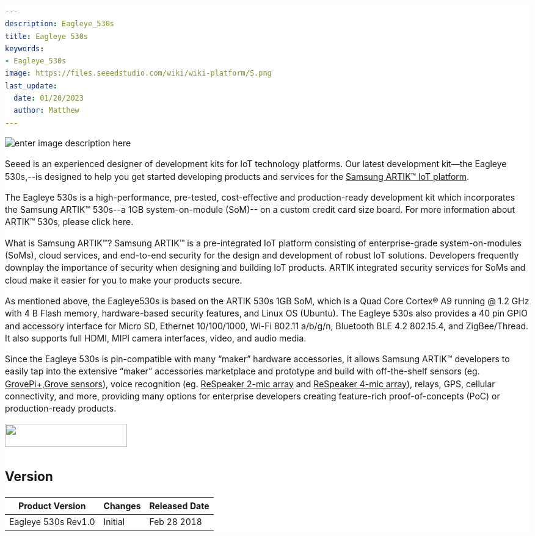 ```yaml
---
description: Eagleye_530s
title: Eagleye 530s
keywords:
- Eagleye_530s
image: https://files.seeedstudio.com/wiki/wiki-platform/S.png
last_update:
  date: 01/20/2023
  author: Matthew
---
```


![enter image description here](https://files.seeedstudio.com/wiki/Eagleye_530s/img/eagleye_530s.JPG)

Seeed is an experienced designer of development kits for IoT technology platforms. Our latest development kit—the Eagleye 530s,--is designed to help you get started developing products and services for the [Samsung ARTIK™ IoT platform](https://www.artik.io/).

The Eagleye 530s is a high-performance, pre-tested, cost-effective and production-ready development kit which incorporates the Samsung ARTIK™ 530s--a 1GB system-on-module (SoM)-- on a custom credit card size board. For more information about ARTIK™ 530s, please click here.

What is Samsung ARTIK™? Samsung ARTIK™ is a pre-integrated IoT platform consisting of enterprise-grade system-on-modules (SoMs), cloud services, and end-to-end security for the design and development of robust IoT solutions. Developers frequently downplay the importance of security when designing and building IoT products. ARTIK integrated security services for SoMs and cloud make it easier for you to make your products secure.  

As mentioned above, the Eagleye530s is based on the ARTIK 530s 1GB SoM, which is a Quad Core Cortex® A9 running @ 1.2 GHz with 4 B Flash memory, hardware-based security features, and Linux OS (Ubuntu). The Eagleye 530s also provides a 40 pin GPIO and accessory interface for Micro SD, Ethernet 10/100/1000, Wi-Fi 802.11 a/b/g/n, Bluetooth BLE 4.2 802.15.4, and ZigBee/Thread. It also supports full HDMI, MIPI camera interfaces, video, and audio media.

Since the Eagleye 530s is pin-compatible with many “maker” hardware accessories, it allows Samsung ARTIK™ developers to easily tap into the extensive “maker” accessories marketplace and prototype and build with off-the-shelf sensors (eg. [GrovePi+](https://www.seeedstudio.com/GrovePi%2B-p-2241.html),[Grove sensors](https://www.seeedstudio.com/grove.html)), voice recognition (eg. [ReSpeaker 2-mic array](https://www.seeedstudio.com/ReSpeaker-2-Mics-Pi-HAT-p-2874.html) and [ReSpeaker 4-mic array](https://www.seeedstudio.com/ReSpeaker-4-Mic-Array-for-Raspberry-Pi-p-2941.html)), relays, GPS, cellular connectivity, and more, providing many options for enterprise developers creating feature-rich proof-of-concepts (PoC) or production-ready products.

<iframe width="800" height="450" src="https://www.youtube.com/embed/4IR768d8Ins" frameborder="0" allow="accelerometer; autoplay; encrypted-media; gyroscope; picture-in-picture" allowfullscreen></iframe>

<p style={{textAlign: 'center'}}><a href="https://www.seeedstudio.com/Eagleye-530s-p-3035.html" target="_blank"><img src="https://files.seeedstudio.com/wiki/Seeed-WiKi/docs/images/get_one_now_small.png" width="200" height="38"  border={0} /></a></p>

## Version

| Product Version     | Changes | Released Date |
|---------------------|---------|---------------|
| Eagleye 530s Rev1.0 | Initial | Feb 28 2018   |
